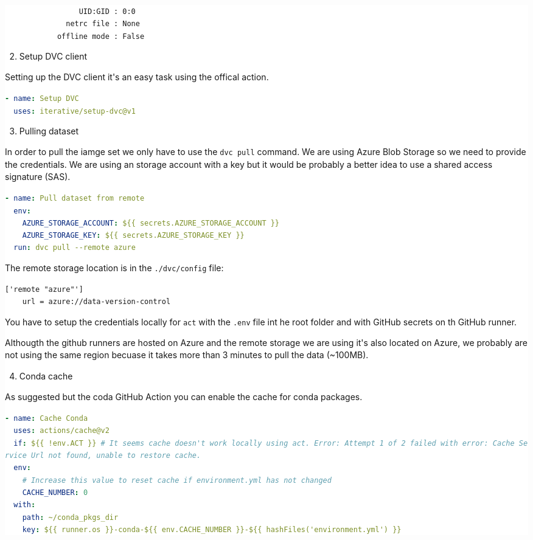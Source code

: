 ```
                 UID:GID : 0:0
              netrc file : None
            offline mode : False
```

2. Setup DVC client

Setting up the DVC client it's an easy task using the offical action.

```yml
- name: Setup DVC
  uses: iterative/setup-dvc@v1
```        

3. Pulling dataset

In order to pull the iamge set we only have to use the `dvc pull` command.
We are using Azure Blob Storage so we need to provide the credentials. We are using an storage account with a key but it would be probably a better idea to use a shared access signature (SAS).

```yml
- name: Pull dataset from remote
  env:
    AZURE_STORAGE_ACCOUNT: ${{ secrets.AZURE_STORAGE_ACCOUNT }}
    AZURE_STORAGE_KEY: ${{ secrets.AZURE_STORAGE_KEY }}
  run: dvc pull --remote azure
```

The remote storage location is in the `./dvc/config` file:

```
['remote "azure"']
    url = azure://data-version-control
```

You have to setup the credentials locally for `act` with the `.env` file int he root folder and with GitHub secrets on th GitHub runner.

Althougth the github runners are hosted on Azure and the remote storage we are using it's also located on Azure, we probably are not using the same region becuase it takes more than 3 minutes to pull the data (~100MB).

4. Conda cache

As suggested but the coda GitHub Action you can enable the cache for conda packages.

```yml
- name: Cache Conda
  uses: actions/cache@v2
  if: ${{ !env.ACT }} # It seems cache doesn't work locally using act. Error: Attempt 1 of 2 failed with error: Cache Service Url not found, unable to restore cache.
  env:
    # Increase this value to reset cache if environment.yml has not changed
    CACHE_NUMBER: 0
  with:
    path: ~/conda_pkgs_dir
    key: ${{ runner.os }}-conda-${{ env.CACHE_NUMBER }}-${{ hashFiles('environment.yml') }}
```
